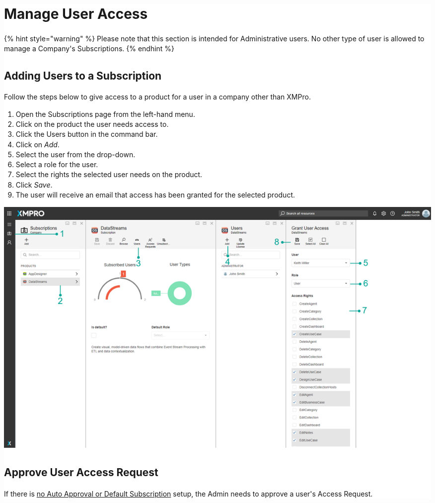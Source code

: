 # Manage User Access

{% hint style="warning" %}
Please note that this section is intended for Administrative users. No other type of user is allowed to manage a Company's Subscriptions.
{% endhint %}

## **Adding Users to a Subscription**

Follow the steps below to give access to a product for a user in a company other than XMPro.

1. Open the Subscriptions page from the left-hand menu.
2. Click on the product the user needs access to.
3. Click the Users button in the command bar.
4. Click on _Add_.
5. Select the user from the drop-down.
6. Select a role for the user.
7. Select the rights the selected user needs on the product.
8. Click _Save_.
9. The user will receive an email that access has been granted for the selected product.

![](<../../.gitbook/assets/image (616).png>)

## Approve User Access Request

If there is [no Auto Approval or Default Subscription](setup-auto-approvals-default-subscriptions.md) setup, the Admin needs to approve a user's Access Request.&#x20;
